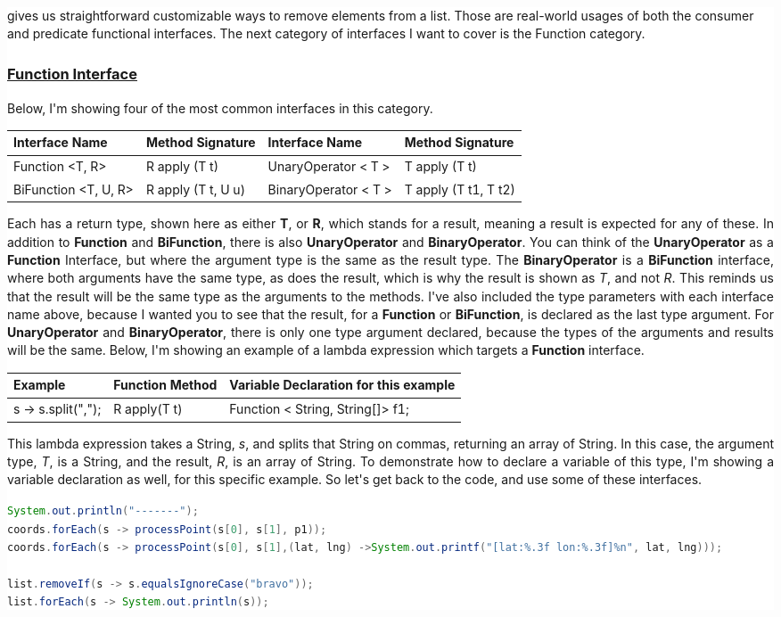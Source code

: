 gives us straightforward customizable ways to remove elements from a list. 
Those are real-world usages of both the consumer and predicate functional interfaces.
The next category of interfaces I want to cover is the Function category.
</div>

### [Function Interface]()
<div align="justify">

Below, I'm showing four of the most common interfaces in this category.

| Interface Name       | Method Signature   | Interface Name       | Method Signature     |
|----------------------|--------------------|----------------------|----------------------|
| Function <T, R>      | R apply (T t)      | UnaryOperator < T >  | T apply (T t)        |
| BiFunction <T, U, R> | R apply (T t, U u) | BinaryOperator < T > | T apply (T t1, T t2) |

Each has a return type, shown here as either **T**, or **R**, 
which stands for a result, meaning a result is expected for any of these. 
In addition to **Function** and **BiFunction**, 
there is also **UnaryOperator** and **BinaryOperator**. 
You can think of the **UnaryOperator** as a **Function** Interface, 
but where the argument type is the same as the result type. 
The **BinaryOperator** is a **BiFunction** interface, 
where both arguments have the same type, as does the result, 
which is why the result is shown as _T_, and not _R_. 
This reminds us that the result will be the same type 
as the arguments to the methods. 
I've also included the type parameters with each interface name above, 
because I wanted you to see that the result, for a **Function** or **BiFunction**, 
is declared as the last type argument. 
For **UnaryOperator** and **BinaryOperator**, 
there is only one type argument declared, 
because the types of the arguments and results will be the same. 
Below, I'm showing an example of a lambda expression 
which targets a **Function** interface.

| Example                | Function Method | Variable Declaration for this example |
|------------------------|-----------------|---------------------------------------|
| s &rarr; s.split(","); | R apply(T t)    | Function < String, String[]> f1;      |

This lambda expression takes a String, _s_, and splits that String on commas, 
returning an array of String. 
In this case, the argument type, _T_, is a String, and the result, _R_, is an array of String. 
To demonstrate how to declare a variable of this type, 
I'm showing a variable declaration as well, for this specific example. 
So let's get back to the code, and use some of these interfaces.

```java  
System.out.println("-------");
coords.forEach(s -> processPoint(s[0], s[1], p1));
coords.forEach(s -> processPoint(s[0], s[1],(lat, lng) ->System.out.printf("[lat:%.3f lon:%.3f]%n", lat, lng)));

list.removeIf(s -> s.equalsIgnoreCase("bravo"));
list.forEach(s -> System.out.println(s));
```
